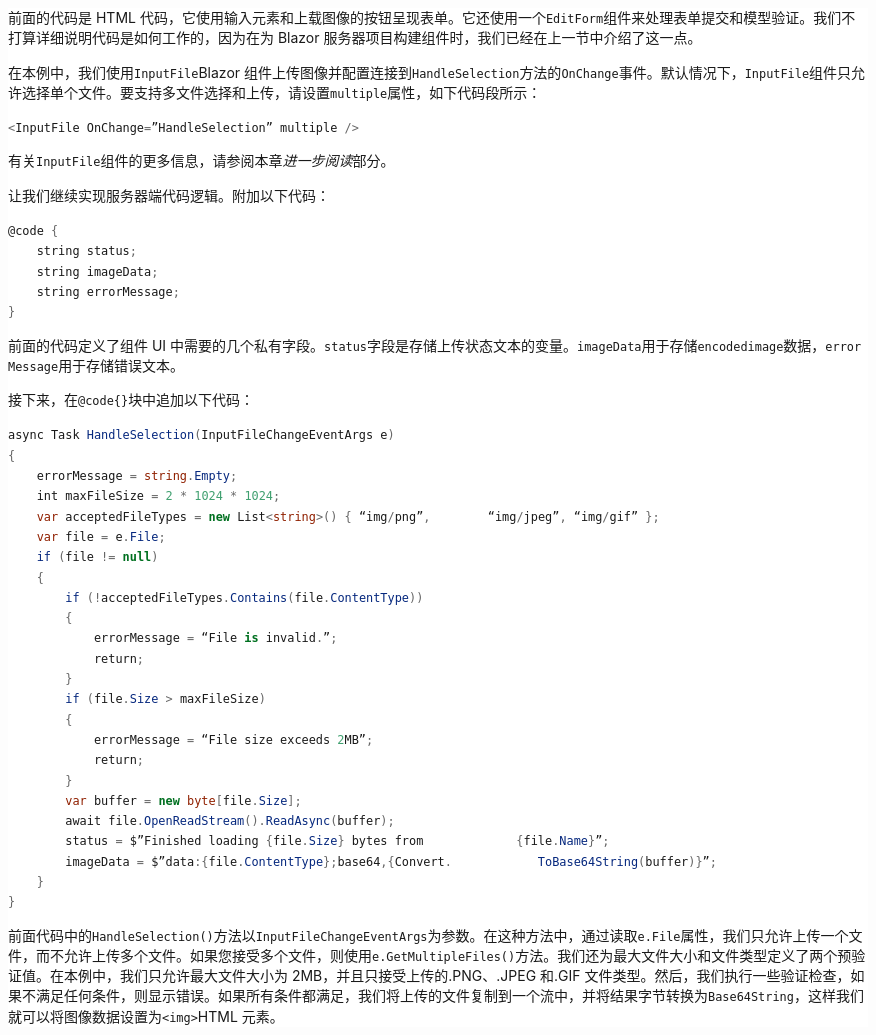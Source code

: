 前面的代码是 HTML 代码，它使用输入元素和上载图像的按钮呈现表单。它还使用一个`EditForm`组件来处理表单提交和模型验证。我们不打算详细说明代码是如何工作的，因为在为 Blazor 服务器项目构建组件时，我们已经在上一节中介绍了这一点。

在本例中，我们使用`InputFile`Blazor 组件上传图像并配置连接到`HandleSelection`方法的`OnChange`事件。默认情况下，`InputFile`组件只允许选择单个文件。要支持多文件选择和上传，请设置`multiple`属性，如下代码段所示：

```cs
<InputFile OnChange=”HandleSelection” multiple />
```

有关`InputFile`组件的更多信息，请参阅本章*进一步阅读*部分。

让我们继续实现服务器端代码逻辑。附加以下代码：

```cs
@code {
    string status;
    string imageData;
    string errorMessage;
}
```

前面的代码定义了组件 UI 中需要的几个私有字段。`status`字段是存储上传状态文本的变量。`imageData`用于存储`encodedimage`数据，`errorMessage`用于存储错误文本。

接下来，在`@code{}`块中追加以下代码：

```cs
async Task HandleSelection(InputFileChangeEventArgs e)
{
    errorMessage = string.Empty;
    int maxFileSize = 2 * 1024 * 1024;
    var acceptedFileTypes = new List<string>() { “img/png”,        “img/jpeg”, “img/gif” };
    var file = e.File;
    if (file != null)
    {
        if (!acceptedFileTypes.Contains(file.ContentType))
        {
            errorMessage = “File is invalid.”;
            return;
        }
        if (file.Size > maxFileSize)
        {
            errorMessage = “File size exceeds 2MB”;
            return;
        }
        var buffer = new byte[file.Size];
        await file.OpenReadStream().ReadAsync(buffer);
        status = $”Finished loading {file.Size} bytes from             {file.Name}”;
        imageData = $”data:{file.ContentType};base64,{Convert.            ToBase64String(buffer)}”;
    }
}
```

前面代码中的`HandleSelection()`方法以`InputFileChangeEventArgs`为参数。在这种方法中，通过读取`e.File`属性，我们只允许上传一个文件，而不允许上传多个文件。如果您接受多个文件，则使用`e.GetMultipleFiles()`方法。我们还为最大文件大小和文件类型定义了两个预验证值。在本例中，我们只允许最大文件大小为 2MB，并且只接受上传的.PNG、.JPEG 和.GIF 文件类型。然后，我们执行一些验证检查，如果不满足任何条件，则显示错误。如果所有条件都满足，我们将上传的文件复制到一个流中，并将结果字节转换为`Base64String`，这样我们就可以将图像数据设置为`<img>`HTML 元素。
